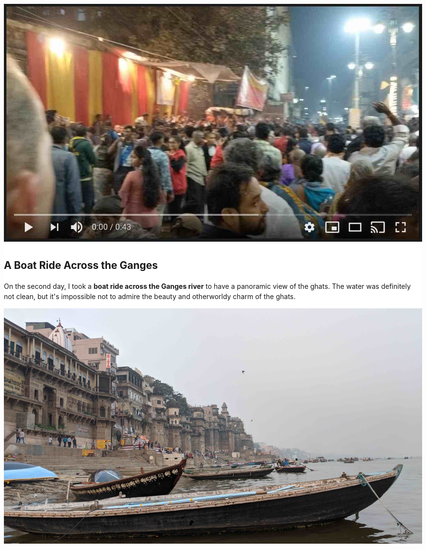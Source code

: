 [![](/images/varanasi/v2.jpg)](https://www.youtube.com/watch?v=HkLslDCy0Yk&feature=youtu.be)

## A Boat Ride Across the Ganges

On the second day, I took a **boat ride across the Ganges river** to have a panoramic view of the ghats. The water was definitely not clean, but it's impossible not to admire the beauty and otherworldy charm of the ghats.

![](/images/varanasi/18.jpg)
